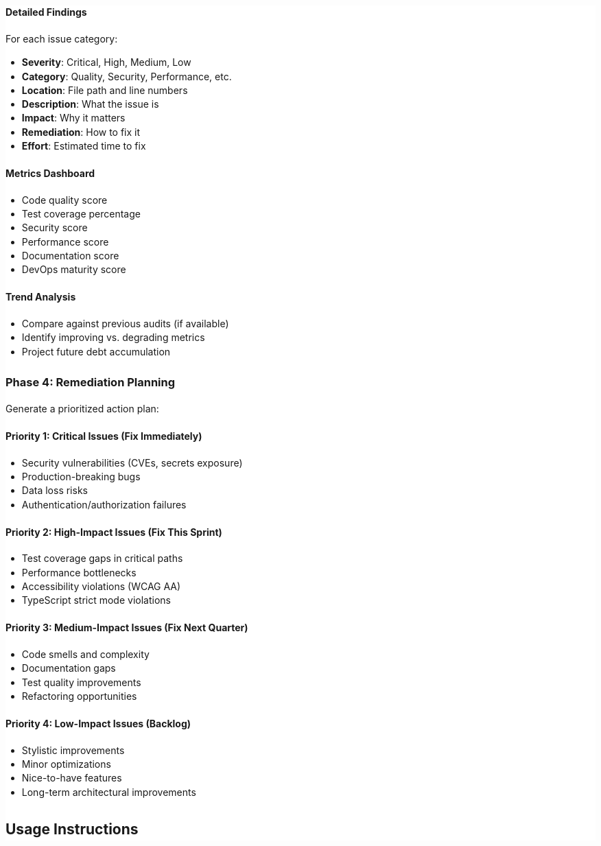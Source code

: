 #### Detailed Findings
For each issue category:
- **Severity**: Critical, High, Medium, Low
- **Category**: Quality, Security, Performance, etc.
- **Location**: File path and line numbers
- **Description**: What the issue is
- **Impact**: Why it matters
- **Remediation**: How to fix it
- **Effort**: Estimated time to fix

#### Metrics Dashboard
- Code quality score
- Test coverage percentage
- Security score
- Performance score
- Documentation score
- DevOps maturity score

#### Trend Analysis
- Compare against previous audits (if available)
- Identify improving vs. degrading metrics
- Project future debt accumulation

### Phase 4: Remediation Planning

Generate a prioritized action plan:

#### Priority 1: Critical Issues (Fix Immediately)
- Security vulnerabilities (CVEs, secrets exposure)
- Production-breaking bugs
- Data loss risks
- Authentication/authorization failures

#### Priority 2: High-Impact Issues (Fix This Sprint)
- Test coverage gaps in critical paths
- Performance bottlenecks
- Accessibility violations (WCAG AA)
- TypeScript strict mode violations

#### Priority 3: Medium-Impact Issues (Fix Next Quarter)
- Code smells and complexity
- Documentation gaps
- Test quality improvements
- Refactoring opportunities

#### Priority 4: Low-Impact Issues (Backlog)
- Stylistic improvements
- Minor optimizations
- Nice-to-have features
- Long-term architectural improvements

## Usage Instructions
